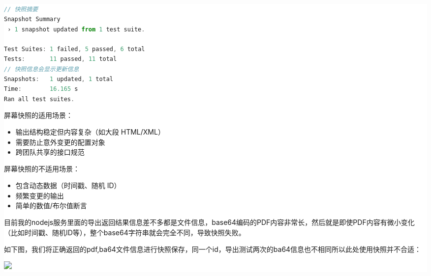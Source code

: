 ```js
// 快照摘要
Snapshot Summary
 › 1 snapshot updated from 1 test suite.

Test Suites: 1 failed, 5 passed, 6 total
Tests:       11 passed, 11 total
// 快照信息会显示更新信息
Snapshots:   1 updated, 1 total
Time:        16.165 s
Ran all test suites.
```
屏幕快照的适用场景：
   - 输出结构稳定但内容复杂（如大段 HTML/XML）
   - 需要防止意外变更的配置对象
   - 跨团队共享的接口规范

屏幕快照的不适用场景：
   - 包含动态数据（时间戳、随机 ID）
   - 频繁变更的输出
   - 简单的数值/布尔值断言

目前我的nodejs服务里面的导出返回结果信息差不多都是文件信息，base64编码的PDF内容非常长，然后就是即使PDF内容有微小变化（比如时间戳、随机ID等），整个base64字符串就会完全不同，导致快照失败。

如下图，我们将正确返回的pdf,ba64文件信息进行快照保存，同一个id，导出测试两次的ba64信息也不相同所以此处使用快照并不合适：

<img src="http://chat.xishanyigu.com/img_2.png">